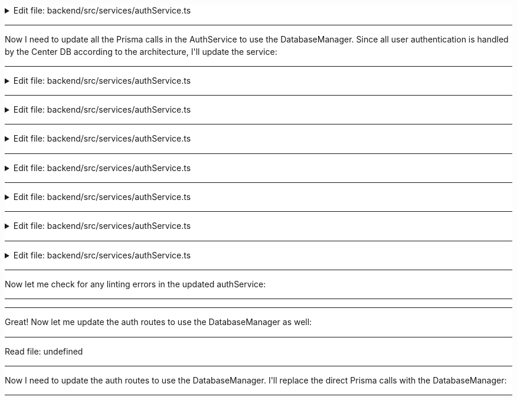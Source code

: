 
<details><summary>Edit file: backend/src/services/authService.ts</summary></details>

---

Now I need to update all the Prisma calls in the AuthService to use the DatabaseManager. Since all user authentication is handled by the Center DB according to the architecture, I'll update the service:


---

<details><summary>Edit file: backend/src/services/authService.ts</summary></details>

---

<details><summary>Edit file: backend/src/services/authService.ts</summary></details>

---

<details><summary>Edit file: backend/src/services/authService.ts</summary></details>

---

<details><summary>Edit file: backend/src/services/authService.ts</summary></details>

---

<details><summary>Edit file: backend/src/services/authService.ts</summary></details>

---

<details><summary>Edit file: backend/src/services/authService.ts</summary></details>

---

<details><summary>Edit file: backend/src/services/authService.ts</summary></details>

---

Now let me check for any linting errors in the updated authService:


---



---

Great! Now let me update the auth routes to use the DatabaseManager as well:


---

Read file: undefined

---

Now I need to update the auth routes to use the DatabaseManager. I'll replace the direct Prisma calls with the DatabaseManager:


---

